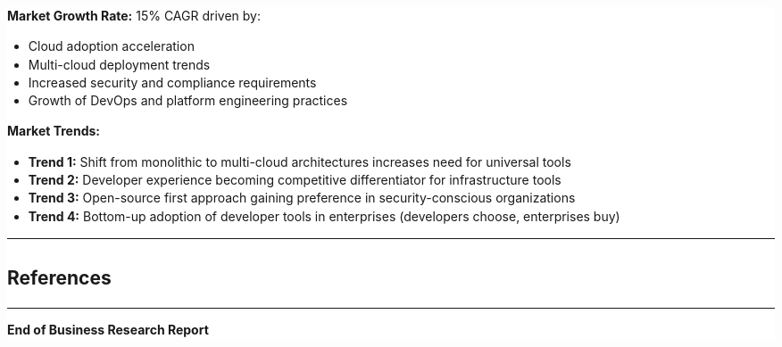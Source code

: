 **Market Growth Rate:**
15% CAGR driven by:
- Cloud adoption acceleration
- Multi-cloud deployment trends
- Increased security and compliance requirements
- Growth of DevOps and platform engineering practices

**Market Trends:**
- **Trend 1:** Shift from monolithic to multi-cloud architectures increases need for universal tools
- **Trend 2:** Developer experience becoming competitive differentiator for infrastructure tools
- **Trend 3:** Open-source first approach gaining preference in security-conscious organizations
- **Trend 4:** Bottom-up adoption of developer tools in enterprises (developers choose, enterprises buy)

---

## References

[^1]: How to set up Doppler for secrets management (step-by-step guide) - Security Boulevard, accessed October 8, 2025, https://securityboulevard.com/2025/09/how-to-set-up-doppler-for-secrets-management-step-by-step-guide/
[^2]: The last mile of sensitive data — solved with Teller, accessed October 8, 2025, https://blog.rng0.io/last-mile-of-sensitive-datasolved-with-teller/
[^4]: Teller download | SourceForge.net, accessed October 8, 2025, https://sourceforge.net/projects/teller.mirror/
[^5]: Infisical: Unified platform for secrets, certs, and privileged access management | Y Combinator, accessed October 8, 2025, https://www.ycombinator.com/companies/infisical
[^8]: tellerops/teller: Cloud native secrets management for developers - never leave your command line for secrets. - GitHub, accessed October 8, 2025, https://github.com/tellerops/teller
[^10]: Top-10 Secrets Management Tools in 2025 - Infisical, accessed October 8, 2025, https://infisical.com/blog/best-secret-management-tools
[^11]: PierreBeucher/novops: Cross-platform secret & config manager for development and CI environments - GitHub, accessed October 8, 2025, https://github.com/PierreBeucher/novops
[^12]: Doppler vs. EnvKey: Advantages and Disadvantages, accessed October 8, 2025, https://www.envkey.com/compare/doppler-secrets-manager/
[^13]: Secrets Management: Doppler or HashiCorp Vault? - The New Stack, accessed October 8, 2025, https://thenewstack.io/secrets-management-doppler-or-hashicorp-vault/
[^14]: What is HashiCorp Vault? Features and Use Cases Explained - Devoteam, accessed October 8, 2025, https://www.devoteam.com/expert-view/what-is-hashicorp-vault/
[^16]: AWS Marketplace: Akeyless Secrets Management - Amazon.com, accessed October 8, 2025, https://aws.amazon.com/marketplace/pp/prodview-nybsd7lzcdqfy
[^20]: Infisical is the open-source platform for secrets management, PKI, and SSH access. - GitHub, accessed October 8, 2025, https://github.com/Infisical/infisical
[^21]: Teller for Windows, macOS and Linux - Softorage, accessed October 8, 2025, https://softorage.com/software/teller/
[^33]: Teller: Universal secret manager, never leave your terminal to use secrets | Hacker News, accessed October 8, 2025, https://news.ycombinator.com/item?id=39036265
[^34]: Doppler secrets manager: Centralize & secure secrets, accessed October 8, 2025, https://www.doppler.com/platform/secrets-manager
[^35]: How to set up Doppler for secrets management (step-by-step guide), accessed October 8, 2025, https://www.doppler.com/blog/doppler-secrets-setup-guide
[^37]: Infisical | Secrets Management on Autopilot, accessed October 8, 2025, https://infisical.com/
[^40]: Understanding HashiCorp Vault: 5 Key Features, Pricing & Alternatives - Configu, accessed October 8, 2025, https://configu.com/blog/understanding-hashicorp-vault-5-key-features-pricing-alternatives/
[^44]: What is the Secret Zero Problem? A Deep Dive into Cloud-Native Authentication - Infisical, accessed October 8, 2025, https://infisical.com/blog/solving-secret-zero-problem
[^59]: Doppler - Visual Studio Marketplace, accessed October 8, 2025, https://marketplace.visualstudio.com/items?itemName=doppler.doppler-vscode
[^60]: GitGuardian State of Secrets Sprawl 2024 Report, accessed October 9, 2025, https://www.gitguardian.com/state-of-secrets-sprawl
[^61]: Stack Overflow Developer Survey 2023 - Security Practices, accessed October 9, 2025, https://survey.stackoverflow.co/2023/#security-practices
[^62]: Verizon 2023 Data Breach Investigations Report, accessed October 9, 2025, https://www.verizon.com/business/resources/reports/dbir/
[^63]: DevOps Institute Upskilling 2024 Report - Platform Engineering Focus, accessed October 9, 2025, https://www.devopsinstitute.com/upskilling-2024/
[^64]: IBM Cost of a Data Breach Report 2024, accessed October 9, 2025, https://www.ibm.com/security/data-breach
[^65]: Gartner Cloud Adoption Trends 2024, accessed October 9, 2025, https://www.gartner.com/en/information-technology/insights/cloud-strategy
[^67]: Puppet State of DevOps Report 2024 - Secrets Management Section, accessed October 9, 2025, https://www.puppet.com/resources/state-of-devops-report
[^68]: CyberArk Conjur - Open Source Secrets Management, accessed October 9, 2025, https://www.conjur.org/
[^69]: 1Password Secrets Automation - Developer Tools, accessed October 9, 2025, https://developer.1password.com/docs/secrets-automation/
[^72]: The Twelve-Factor App - III. Config, accessed October 9, 2025, https://12factor.net/config
[^74]: Managing Secrets in Multi-Cloud Environments - HashiCorp Blog, accessed October 9, 2025, https://www.hashicorp.com/blog/managing-secrets-multi-cloud

---

**End of Business Research Report**
